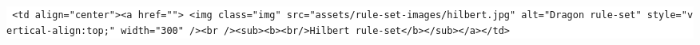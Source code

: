      <td align="center"><a href=""> <img class="img" src="assets/rule-set-images/hilbert.jpg" alt="Dragon rule-set" style="vertical-align:top;" width="300" /><br /><sub><b><br/>Hilbert rule-set</b></sub></a></td>